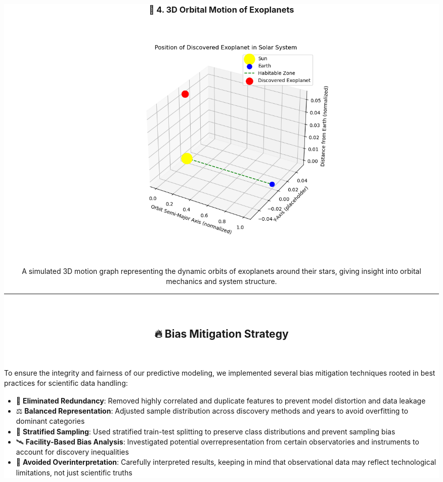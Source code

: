 
<h3 align="center">🚀 4. 3D Orbital Motion of Exoplanets</h3>
<p align="center">
  <img src="https://raw.githubusercontent.com/hamaylzahid/exoplanet-discovery-habitability-predictor/main/3D%20motion%20graph.png" alt="3D Orbital Motion" width="80%">
</p>
<p align="center">
  A simulated 3D motion graph representing the dynamic orbits of exoplanets around their stars, giving insight into orbital mechanics and system structure.
</p>


---

<br><h2 align="center">🔥 Bias Mitigation Strategy</h2><br>

To ensure the integrity and fairness of our predictive modeling, we implemented several bias mitigation techniques rooted in best practices for scientific data handling:

- 🧹 **Eliminated Redundancy**: Removed highly correlated and duplicate features to prevent model distortion and data leakage  
- ⚖️ **Balanced Representation**: Adjusted sample distribution across discovery methods and years to avoid overfitting to dominant categories  
- 🧪 **Stratified Sampling**: Used stratified train-test splitting to preserve class distributions and prevent sampling bias  
- 🛰️ **Facility-Based Bias Analysis**: Investigated potential overrepresentation from certain observatories and instruments to account for discovery inequalities  
- 🚨 **Avoided Overinterpretation**: Carefully interpreted results, keeping in mind that observational data may reflect technological limitations, not just scientific truths
